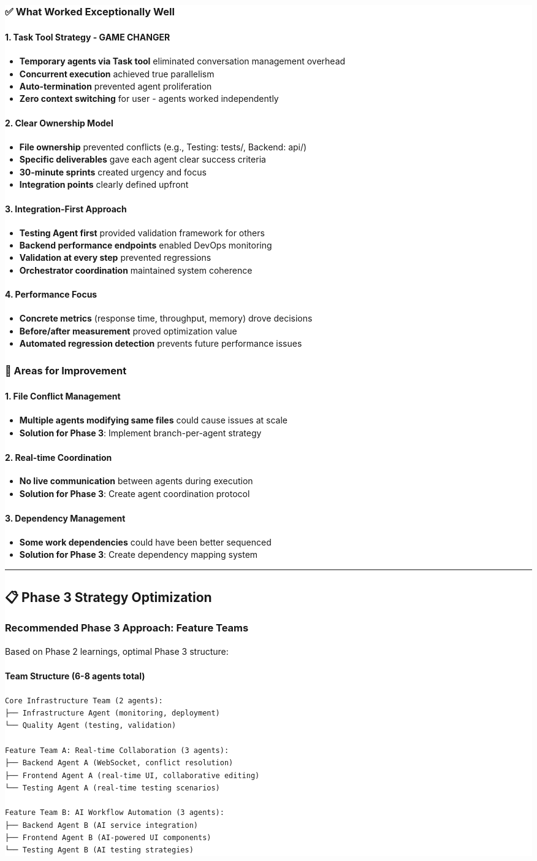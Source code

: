 ### **✅ What Worked Exceptionally Well**

#### **1. Task Tool Strategy - GAME CHANGER**
- **Temporary agents via Task tool** eliminated conversation management overhead
- **Concurrent execution** achieved true parallelism
- **Auto-termination** prevented agent proliferation
- **Zero context switching** for user - agents worked independently

#### **2. Clear Ownership Model**
- **File ownership** prevented conflicts (e.g., Testing: tests/, Backend: api/)
- **Specific deliverables** gave each agent clear success criteria
- **30-minute sprints** created urgency and focus
- **Integration points** clearly defined upfront

#### **3. Integration-First Approach**
- **Testing Agent first** provided validation framework for others
- **Backend performance endpoints** enabled DevOps monitoring
- **Validation at every step** prevented regressions
- **Orchestrator coordination** maintained system coherence

#### **4. Performance Focus**
- **Concrete metrics** (response time, throughput, memory) drove decisions
- **Before/after measurement** proved optimization value
- **Automated regression detection** prevents future performance issues

### **🔧 Areas for Improvement**

#### **1. File Conflict Management**
- **Multiple agents modifying same files** could cause issues at scale
- **Solution for Phase 3**: Implement branch-per-agent strategy

#### **2. Real-time Coordination**
- **No live communication** between agents during execution
- **Solution for Phase 3**: Create agent coordination protocol

#### **3. Dependency Management**
- **Some work dependencies** could have been better sequenced
- **Solution for Phase 3**: Create dependency mapping system

---

## 📋 Phase 3 Strategy Optimization

### **Recommended Phase 3 Approach: Feature Teams**

Based on Phase 2 learnings, optimal Phase 3 structure:

#### **Team Structure (6-8 agents total)**
```
Core Infrastructure Team (2 agents):
├── Infrastructure Agent (monitoring, deployment)
└── Quality Agent (testing, validation)

Feature Team A: Real-time Collaboration (3 agents):
├── Backend Agent A (WebSocket, conflict resolution)
├── Frontend Agent A (real-time UI, collaborative editing)
└── Testing Agent A (real-time testing scenarios)

Feature Team B: AI Workflow Automation (3 agents):
├── Backend Agent B (AI service integration)
├── Frontend Agent B (AI-powered UI components)
└── Testing Agent B (AI testing strategies)
```

